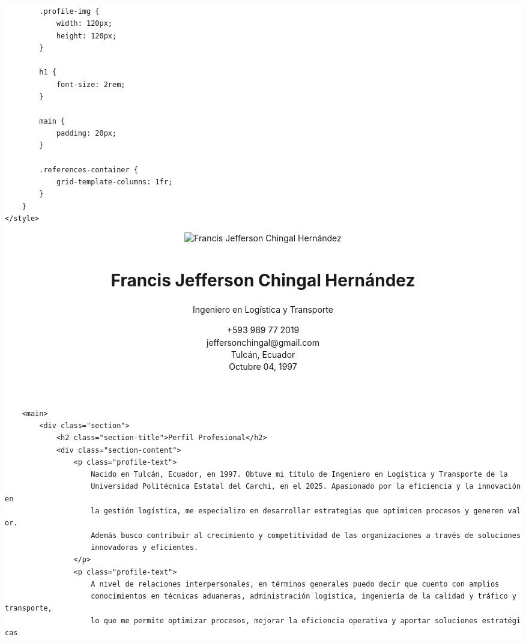             .profile-img {
                width: 120px;
                height: 120px;
            }
            
            h1 {
                font-size: 2rem;
            }
            
            main {
                padding: 20px;
            }
            
            .references-container {
                grid-template-columns: 1fr;
            }
        }
    </style>
</head>
<body>
    <div class="container">
        <header>
            <img src="francis-perfil.jpg" alt="Francis Jefferson Chingal Hernández" class="profile-img">
            <h1>Francis Jefferson Chingal Hernández</h1>
            <p class="subtitle">Ingeniero en Logística y Transporte</p>
            <div class="contact-info">
                <div class="contact-item">
                    <i class="fas fa-phone"></i>
                    <span>+593 989 77 2019</span>
                </div>
                <div class="contact-item">
                    <i class="fas fa-envelope"></i>
                    <span>jeffersonchingal@gmail.com</span>
                </div>
                <div class="contact-item">
                    <i class="fas fa-map-marker-alt"></i>
                    <span>Tulcán, Ecuador</span>
                </div>
                <div class="contact-item">
                    <i class="fas fa-calendar"></i>
                    <span>Octubre 04, 1997</span>
                </div>
            </div>
        </header>
        
        <main>
            <div class="section">
                <h2 class="section-title">Perfil Profesional</h2>
                <div class="section-content">
                    <p class="profile-text">
                        Nacido en Tulcán, Ecuador, en 1997. Obtuve mi título de Ingeniero en Logística y Transporte de la
                        Universidad Politécnica Estatal del Carchi, en el 2025. Apasionado por la eficiencia y la innovación en
                        la gestión logística, me especializo en desarrollar estrategias que optimicen procesos y generen valor.
                        Además busco contribuir al crecimiento y competitividad de las organizaciones a través de soluciones
                        innovadoras y eficientes.
                    </p>
                    <p class="profile-text">
                        A nivel de relaciones interpersonales, en términos generales puedo decir que cuento con amplios
                        conocimientos en técnicas aduaneras, administración logística, ingeniería de la calidad y tráfico y transporte, 
                        lo que me permite optimizar procesos, mejorar la eficiencia operativa y aportar soluciones estratégicas 